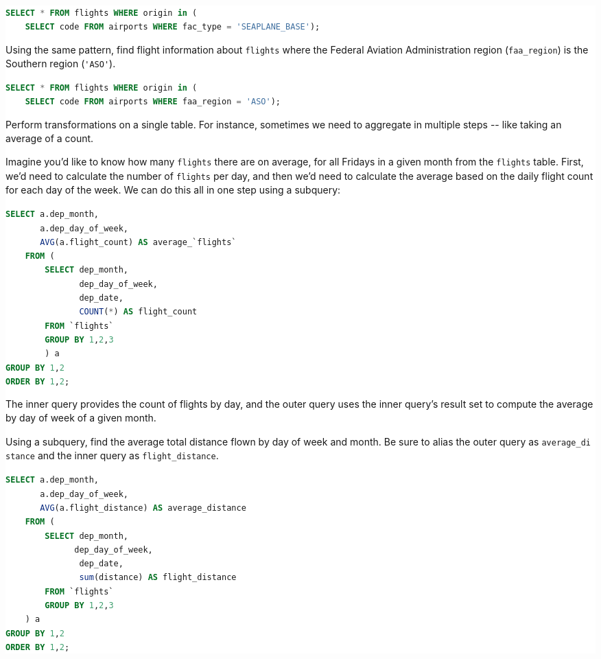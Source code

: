 ```sql
SELECT * FROM flights WHERE origin in (
    SELECT code FROM airports WHERE fac_type = 'SEAPLANE_BASE');
```

Using the same pattern, find flight information about `flights` where the Federal Aviation Administration region (`faa_region`) is the Southern region (`'ASO'`).

```sql
SELECT * FROM flights WHERE origin in (
    SELECT code FROM airports WHERE faa_region = 'ASO');
```
    
Perform transformations on a single table. For instance, sometimes we need to aggregate in multiple steps -- like taking an average of a count.

Imagine you’d like to know how many `flights` there are on average, for all Fridays in a given month from the `flights` table. First, we’d need to calculate the number of `flights` per day, and then we’d need to calculate the average based on the daily flight count for each day of the week. We can do this all in one step using a subquery:

```sql
SELECT a.dep_month,
       a.dep_day_of_week,
       AVG(a.flight_count) AS average_`flights`
    FROM (
        SELECT dep_month,
               dep_day_of_week,
               dep_date,
               COUNT(*) AS flight_count
        FROM `flights`
        GROUP BY 1,2,3
        ) a
GROUP BY 1,2
ORDER BY 1,2;
```

The inner query provides the count of flights by day, and the outer query uses the inner query’s result set to compute the average by day of week of a given month.

Using a subquery, find the average total distance flown by day of week and month. Be sure to alias the outer query as `average_distance` and the inner query as `flight_distance`.

```sql
SELECT a.dep_month,
       a.dep_day_of_week,
       AVG(a.flight_distance) AS average_distance
    FROM (
        SELECT dep_month,
              dep_day_of_week,
               dep_date,
               sum(distance) AS flight_distance
        FROM `flights`
        GROUP BY 1,2,3
    ) a
GROUP BY 1,2
ORDER BY 1,2;
```
